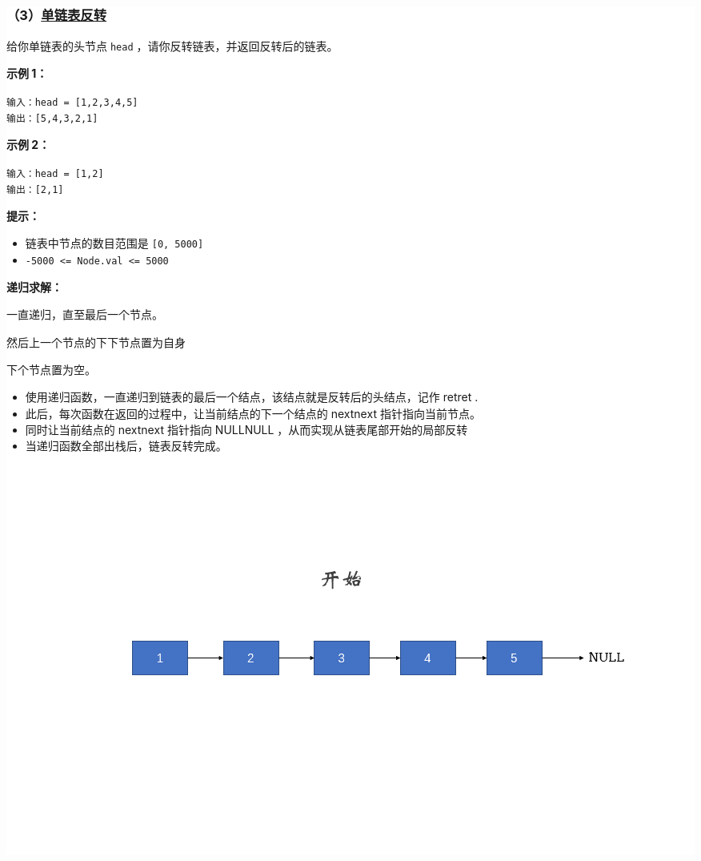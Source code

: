 

### （3）[单链表反转](https://leetcode-cn.com/problems/reverse-linked-list/)

给你单链表的头节点 `head` ，请你反转链表，并返回反转后的链表。

**示例 1：**

```
输入：head = [1,2,3,4,5]
输出：[5,4,3,2,1]
```

**示例 2：**

```
输入：head = [1,2]
输出：[2,1]
```



**提示：**

- 链表中节点的数目范围是 `[0, 5000]`
- `-5000 <= Node.val <= 5000`



**递归求解：**

一直递归，直至最后一个节点。

然后上一个节点的下下节点置为自身

下个节点置为空。

- 使用递归函数，一直递归到链表的最后一个结点，该结点就是反转后的头结点，记作 retret .
- 此后，每次函数在返回的过程中，让当前结点的下一个结点的 nextnext 指针指向当前节点。
- 同时让当前结点的 nextnext 指针指向 NULLNULL ，从而实现从链表尾部开始的局部反转
- 当递归函数全部出栈后，链表反转完成。



![img](../typora-user-images/8951bc3b8b7eb4da2a46063c1bb96932e7a69910c0a93d973bd8aa5517e59fc8.gif)

